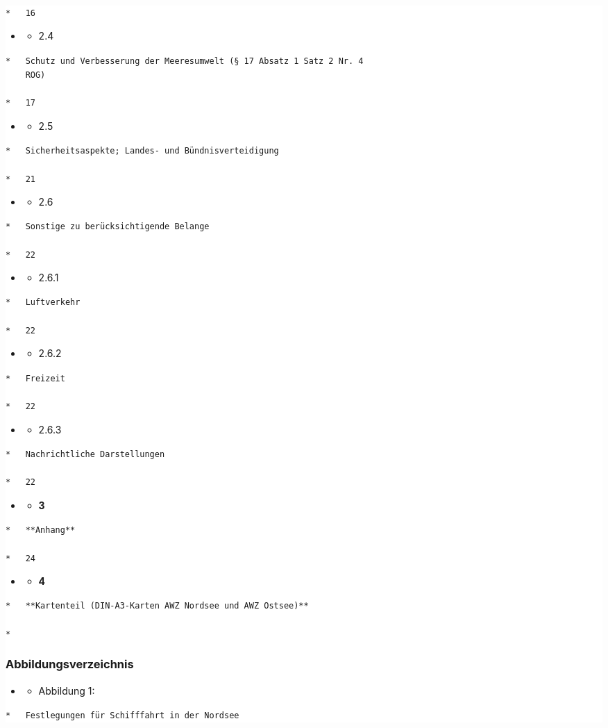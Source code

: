     *   16


*    *   2.4

    *   Schutz und Verbesserung der Meeresumwelt (§ 17 Absatz 1 Satz 2 Nr. 4
        ROG)

    *   17


*    *   2.5

    *   Sicherheitsaspekte; Landes- und Bündnisverteidigung

    *   21


*    *   2.6

    *   Sonstige zu berücksichtigende Belange

    *   22


*    *   2.6.1

    *   Luftverkehr

    *   22


*    *   2.6.2

    *   Freizeit

    *   22


*    *   2.6.3

    *   Nachrichtliche Darstellungen

    *   22


*    *   **3**

    *   **Anhang**

    *   24


*    *   **4**

    *   **Kartenteil (DIN-A3-Karten AWZ Nordsee und AWZ Ostsee)**

    *



   ### **Abbildungsverzeichnis**


*    *   Abbildung 1:

    *   Festlegungen für Schifffahrt in der Nordsee
